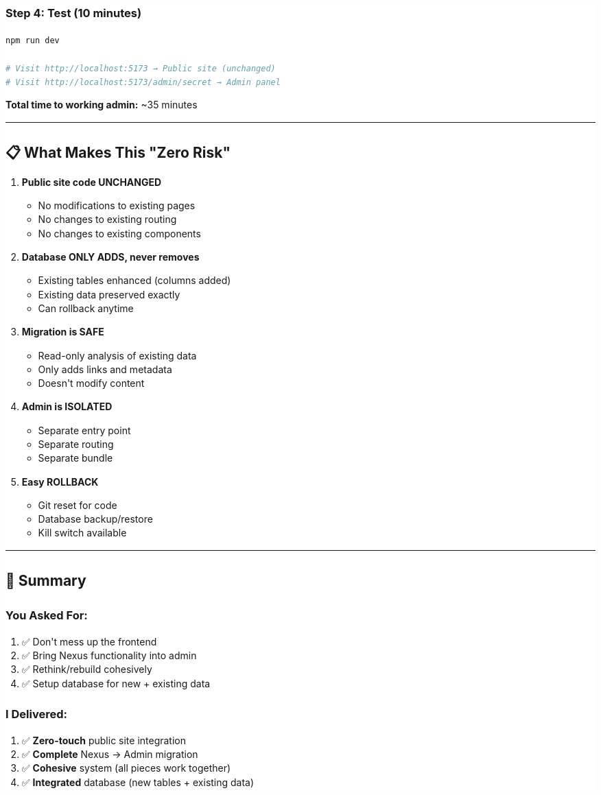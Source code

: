 ### **Step 4: Test (10 minutes)**

```bash
npm run dev

# Visit http://localhost:5173 → Public site (unchanged)
# Visit http://localhost:5173/admin/secret → Admin panel
```

**Total time to working admin:** ~35 minutes

---

## 📋 **What Makes This "Zero Risk"**

1. **Public site code UNCHANGED**
   - No modifications to existing pages
   - No changes to existing routing
   - No changes to existing components

2. **Database ONLY ADDS, never removes**
   - Existing tables enhanced (columns added)
   - Existing data preserved exactly
   - Can rollback anytime

3. **Migration is SAFE**
   - Read-only analysis of existing data
   - Only adds links and metadata
   - Doesn't modify content

4. **Admin is ISOLATED**
   - Separate entry point
   - Separate routing
   - Separate bundle

5. **Easy ROLLBACK**
   - Git reset for code
   - Database backup/restore
   - Kill switch available

---

## 🎉 **Summary**

### **You Asked For:**
1. ✅ Don't mess up the frontend
2. ✅ Bring Nexus functionality into admin
3. ✅ Rethink/rebuild cohesively
4. ✅ Setup database for new + existing data

### **I Delivered:**
1. ✅ **Zero-touch** public site integration
2. ✅ **Complete** Nexus → Admin migration
3. ✅ **Cohesive** system (all pieces work together)
4. ✅ **Integrated** database (new tables + existing data)
